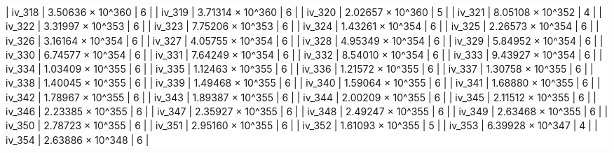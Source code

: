 | iv_318 | 3.50636 × 10^360 | 6 |
| iv_319 | 3.71314 × 10^360 | 6 |
| iv_320 | 2.02657 × 10^360 | 5 |
| iv_321 | 8.05108 × 10^352 | 4 |
| iv_322 | 3.31997 × 10^353 | 6 |
| iv_323 | 7.75206 × 10^353 | 6 |
| iv_324 | 1.43261 × 10^354 | 6 |
| iv_325 | 2.26573 × 10^354 | 6 |
| iv_326 | 3.16164 × 10^354 | 6 |
| iv_327 | 4.05755 × 10^354 | 6 |
| iv_328 | 4.95349 × 10^354 | 6 |
| iv_329 | 5.84952 × 10^354 | 6 |
| iv_330 | 6.74577 × 10^354 | 6 |
| iv_331 | 7.64249 × 10^354 | 6 |
| iv_332 | 8.54010 × 10^354 | 6 |
| iv_333 | 9.43927 × 10^354 | 6 |
| iv_334 | 1.03409 × 10^355 | 6 |
| iv_335 | 1.12463 × 10^355 | 6 |
| iv_336 | 1.21572 × 10^355 | 6 |
| iv_337 | 1.30758 × 10^355 | 6 |
| iv_338 | 1.40045 × 10^355 | 6 |
| iv_339 | 1.49468 × 10^355 | 6 |
| iv_340 | 1.59064 × 10^355 | 6 |
| iv_341 | 1.68880 × 10^355 | 6 |
| iv_342 | 1.78967 × 10^355 | 6 |
| iv_343 | 1.89387 × 10^355 | 6 |
| iv_344 | 2.00209 × 10^355 | 6 |
| iv_345 | 2.11512 × 10^355 | 6 |
| iv_346 | 2.23385 × 10^355 | 6 |
| iv_347 | 2.35927 × 10^355 | 6 |
| iv_348 | 2.49247 × 10^355 | 6 |
| iv_349 | 2.63468 × 10^355 | 6 |
| iv_350 | 2.78723 × 10^355 | 6 |
| iv_351 | 2.95160 × 10^355 | 6 |
| iv_352 | 1.61093 × 10^355 | 5 |
| iv_353 | 6.39928 × 10^347 | 4 |
| iv_354 | 2.63886 × 10^348 | 6 |